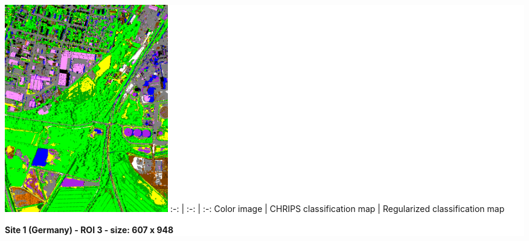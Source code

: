 <img src="Images_REGUL/AVIRIS_NG_Allemagne_img2_02_REGUL.png" width="270" />
:-: | :-: | :-:
Color image | CHRIPS classification map | Regularized classification map

**Site 1 (Germany) - ROI 3  -  size: 607 x 948**
